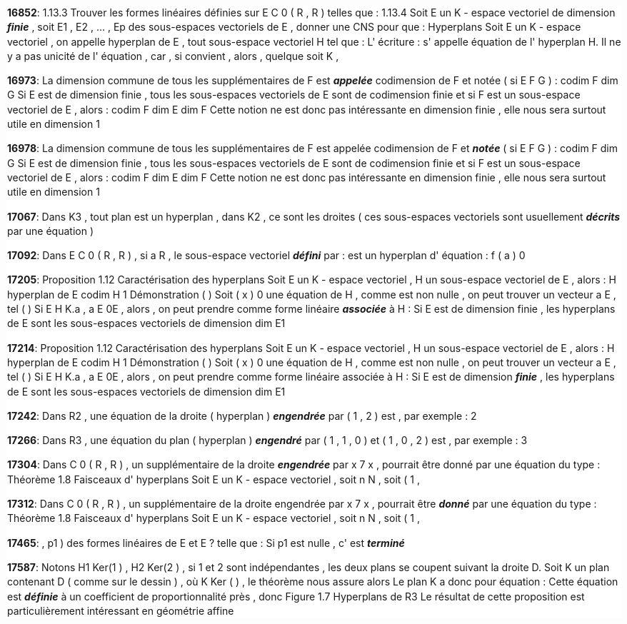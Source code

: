 **16852**: 1.13.3 Trouver les formes linéaires définies sur E C 0 ( R , R ) telles que : 1.13.4 Soit E un K - espace vectoriel de dimension ***finie*** , soit E1 , E2 , ... , Ep des sous-espaces vectoriels de E , donner une CNS pour que : Hyperplans Soit E un K - espace vectoriel , on appelle hyperplan de E , tout sous-espace vectoriel H tel que : L' écriture : s' appelle équation de l' hyperplan H. Il ne y a pas unicité de l' équation , car , si convient , alors , quelque soit K ,

**16973**: La dimension commune de tous les supplémentaires de F est ***appelée*** codimension de F et notée ( si E F G ) : codim F dim G Si E est de dimension finie , tous les sous-espaces vectoriels de E sont de codimension finie et si F est un sous-espace vectoriel de E , alors : codim F dim E dim F Cette notion ne est donc pas intéressante en dimension finie , elle nous sera surtout utile en dimension 1

**16978**: La dimension commune de tous les supplémentaires de F est appelée codimension de F et ***notée*** ( si E F G ) : codim F dim G Si E est de dimension finie , tous les sous-espaces vectoriels de E sont de codimension finie et si F est un sous-espace vectoriel de E , alors : codim F dim E dim F Cette notion ne est donc pas intéressante en dimension finie , elle nous sera surtout utile en dimension 1

**17067**: Dans K3 , tout plan est un hyperplan , dans K2 , ce sont les droites ( ces sous-espaces vectoriels sont usuellement ***décrits*** par une équation )

**17092**: Dans E C 0 ( R , R ) , si a R , le sous-espace vectoriel ***défini*** par : est un hyperplan d' équation : f ( a ) 0

**17205**: Proposition 1.12 Caractérisation des hyperplans Soit E un K - espace vectoriel , H un sous-espace vectoriel de E , alors : H hyperplan de E codim H 1 Démonstration ( ) Soit ( x ) 0 une équation de H , comme est non nulle , on peut trouver un vecteur a E , tel ( ) Si E H K.a , a E 0E , alors , on peut prendre comme forme linéaire ***associée*** à H : Si E est de dimension finie , les hyperplans de E sont les sous-espaces vectoriels de dimension dim E1

**17214**: Proposition 1.12 Caractérisation des hyperplans Soit E un K - espace vectoriel , H un sous-espace vectoriel de E , alors : H hyperplan de E codim H 1 Démonstration ( ) Soit ( x ) 0 une équation de H , comme est non nulle , on peut trouver un vecteur a E , tel ( ) Si E H K.a , a E 0E , alors , on peut prendre comme forme linéaire associée à H : Si E est de dimension ***finie*** , les hyperplans de E sont les sous-espaces vectoriels de dimension dim E1

**17242**: Dans R2 , une équation de la droite ( hyperplan ) ***engendrée*** par ( 1 , 2 ) est , par exemple : 2

**17266**: Dans R3 , une équation du plan ( hyperplan ) ***engendré*** par ( 1 , 1 , 0 ) et ( 1 , 0 , 2 ) est , par exemple : 3

**17304**: Dans C 0 ( R , R ) , un supplémentaire de la droite ***engendrée*** par x 7 x , pourrait être donné par une équation du type : Théorème 1.8 Faisceaux d' hyperplans Soit E un K - espace vectoriel , soit n N , soit ( 1 ,

**17312**: Dans C 0 ( R , R ) , un supplémentaire de la droite engendrée par x 7 x , pourrait être ***donné*** par une équation du type : Théorème 1.8 Faisceaux d' hyperplans Soit E un K - espace vectoriel , soit n N , soit ( 1 ,

**17465**: , p1 ) des formes linéaires de E et E ? telle que : Si p1 est nulle , c' est ***terminé***

**17587**: Notons H1 Ker(1 ) , H2 Ker(2 ) , si 1 et 2 sont indépendantes , les deux plans se coupent suivant la droite D. Soit K un plan contenant D ( comme sur le dessin ) , où K Ker ( ) , le théorème nous assure alors Le plan K a donc pour équation : Cette équation est ***définie*** à un coefficient de proportionnalité près , donc Figure 1.7 Hyperplans de R3 Le résultat de cette proposition est particulièrement intéressant en géométrie affine
